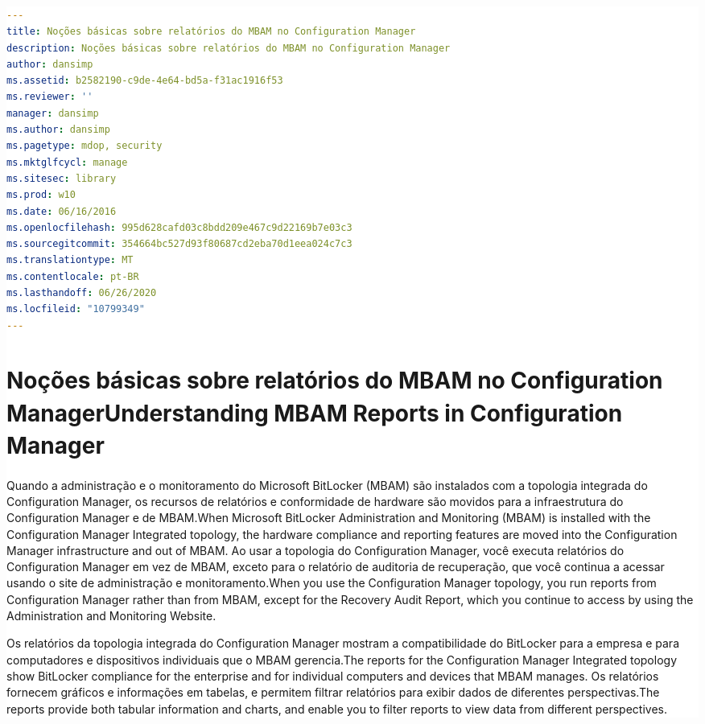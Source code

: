 ```yaml
---
title: Noções básicas sobre relatórios do MBAM no Configuration Manager
description: Noções básicas sobre relatórios do MBAM no Configuration Manager
author: dansimp
ms.assetid: b2582190-c9de-4e64-bd5a-f31ac1916f53
ms.reviewer: ''
manager: dansimp
ms.author: dansimp
ms.pagetype: mdop, security
ms.mktglfcycl: manage
ms.sitesec: library
ms.prod: w10
ms.date: 06/16/2016
ms.openlocfilehash: 995d628cafd03c8bdd209e467c9d22169b7e03c3
ms.sourcegitcommit: 354664bc527d93f80687cd2eba70d1eea024c7c3
ms.translationtype: MT
ms.contentlocale: pt-BR
ms.lasthandoff: 06/26/2020
ms.locfileid: "10799349"
---
```

# <span data-ttu-id="9facd-103">Noções básicas sobre relatórios do MBAM no Configuration Manager</span><span class="sxs-lookup"><span data-stu-id="9facd-103">Understanding MBAM Reports in Configuration Manager</span></span>


<span data-ttu-id="9facd-104">Quando a administração e o monitoramento do Microsoft BitLocker (MBAM) são instalados com a topologia integrada do Configuration Manager, os recursos de relatórios e conformidade de hardware são movidos para a infraestrutura do Configuration Manager e de MBAM.</span><span class="sxs-lookup"><span data-stu-id="9facd-104">When Microsoft BitLocker Administration and Monitoring (MBAM) is installed with the Configuration Manager Integrated topology, the hardware compliance and reporting features are moved into the Configuration Manager infrastructure and out of MBAM.</span></span> <span data-ttu-id="9facd-105">Ao usar a topologia do Configuration Manager, você executa relatórios do Configuration Manager em vez de MBAM, exceto para o relatório de auditoria de recuperação, que você continua a acessar usando o site de administração e monitoramento.</span><span class="sxs-lookup"><span data-stu-id="9facd-105">When you use the Configuration Manager topology, you run reports from Configuration Manager rather than from MBAM, except for the Recovery Audit Report, which you continue to access by using the Administration and Monitoring Website.</span></span>

<span data-ttu-id="9facd-106">Os relatórios da topologia integrada do Configuration Manager mostram a compatibilidade do BitLocker para a empresa e para computadores e dispositivos individuais que o MBAM gerencia.</span><span class="sxs-lookup"><span data-stu-id="9facd-106">The reports for the Configuration Manager Integrated topology show BitLocker compliance for the enterprise and for individual computers and devices that MBAM manages.</span></span> <span data-ttu-id="9facd-107">Os relatórios fornecem gráficos e informações em tabelas, e permitem filtrar relatórios para exibir dados de diferentes perspectivas.</span><span class="sxs-lookup"><span data-stu-id="9facd-107">The reports provide both tabular information and charts, and enable you to filter reports to view data from different perspectives.</span></span>
